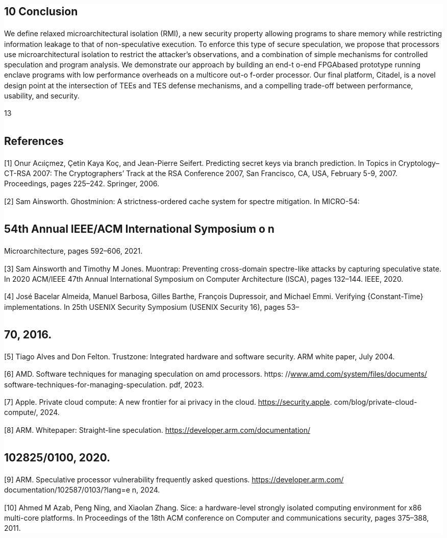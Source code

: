 ## 10 Conclusion

We define relaxed microarchitectural isolation (RMI), a new security property allowing programs to share memory while restricting information leakage to that of non-speculative execution. To enforce this type of secure speculation, we propose that processors use microarchitectural isolation to restrict the attacker’s observations, and a combination of simple mechanisms for controlled speculation and program analysis. We demonstrate our approach by building an end-t o-end FPGAbased prototype running enclave programs with low performance overheads on a multicore out-o f-order processor. Our final platform, Citadel, is a novel design point at the intersection of TEEs and TES defense mechanisms, and a compelling trade-off between performance, usability, and security.

13

## References

[1] Onur Acıiçmez, Çetin Kaya Koç, and Jean-Pierre Seifert. Predicting secret keys via branch prediction. In Topics in Cryptology–CT-RSA 2007: The Cryptographers’ Track at the RSA Conference 2007, San Francisco, CA, USA, February 5-9, 2007. Proceedings, pages 225–242. Springer, 2006.

[2] Sam Ainsworth. Ghostminion: A strictness-ordered cache system for spectre mitigation. In MICRO-54:

## 54th Annual IEEE/ACM International Symposium o n

Microarchitecture, pages 592–606, 2021.

[3] Sam Ainsworth and Timothy M Jones. Muontrap: Preventing cross-domain spectre-like attacks by capturing speculative state. In 2020 ACM/IEEE 47th Annual International Symposium on Computer Architecture (ISCA), pages 132–144. IEEE, 2020.

[4] José Bacelar Almeida, Manuel Barbosa, Gilles Barthe, François Dupressoir, and Michael Emmi. Verifying {Constant-Time} implementations. In 25th USENIX Security Symposium (USENIX Security 16), pages 53–

## 70, 2016.

[5] Tiago Alves and Don Felton. Trustzone: Integrated hardware and software security. ARM white paper, July 2004.

[6] AMD. Software techniques for managing speculation on amd processors. https: //www.amd.com/system/files/documents/ software-techniques-for-managing-speculation. pdf, 2023.

[7] Apple. Private cloud compute: A new frontier for ai privacy in the cloud. https://security.apple. com/blog/private-cloud-compute/, 2024.

[8] ARM. Whitepaper: Straight-line speculation. https://developer.arm.com/documentation/

## 102825/0100, 2020.

[9] ARM. Speculative processor vulnerability frequently asked questions. https://developer.arm.com/ documentation/102587/0103/?lang=e n, 2024.

[10] Ahmed M Azab, Peng Ning, and Xiaolan Zhang. Sice: a hardware-level strongly isolated computing environment for x86 multi-core platforms. In Proceedings of the 18th ACM conference on Computer and communications security, pages 375–388, 2011.
